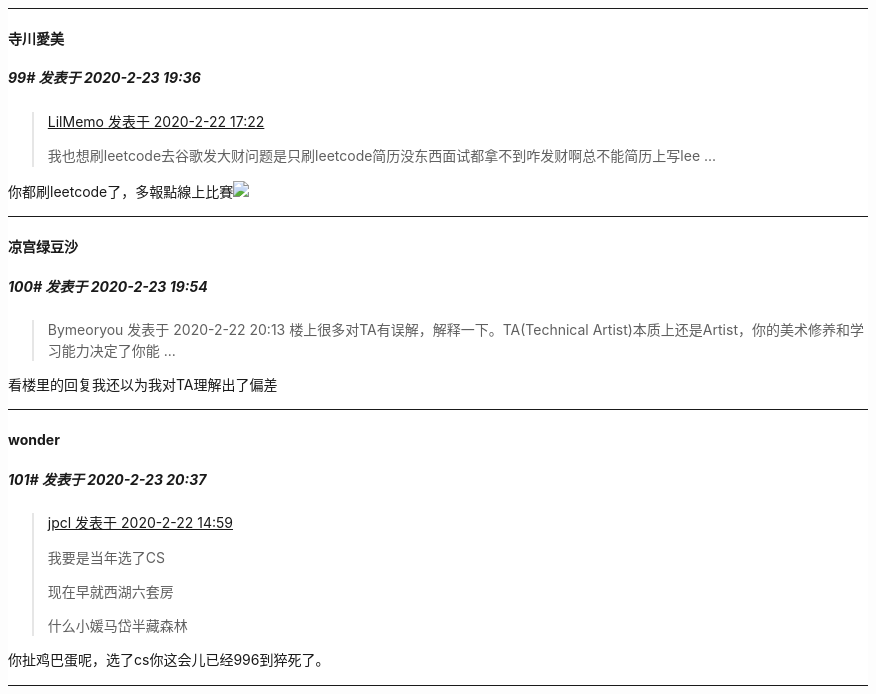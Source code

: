 





-----

####  寺川愛美  
##### 99#       发表于 2020-2-23 19:36



<blockquote><a href="httphttps://bbs.saraba1st.com/2b/forum.php?mod=redirect&amp;goto=findpost&amp;pid=46491554&amp;ptid=1915145" target="_blank">LilMemo 发表于 2020-2-22 17:22</a>

我也想刷leetcode去谷歌发大财问题是只刷leetcode简历没东西面试都拿不到咋发财啊总不能简历上写lee ...</blockquote>
你都刷leetcode了，多報點線上比賽<img src="https://static.saraba1st.com/image/smiley/face2017/019.png" referrerpolicy="no-referrer">







-----

####  凉宫绿豆沙  
##### 100#       发表于 2020-2-23 19:54



<blockquote>Bymeoryou 发表于 2020-2-22 20:13
楼上很多对TA有误解，解释一下。TA(Technical Artist)本质上还是Artist，你的美术修养和学习能力决定了你能 ...</blockquote>
看楼里的回复我还以为我对TA理解出了偏差







-----

####  wonder  
##### 101#       发表于 2020-2-23 20:37



<blockquote><a href="httphttps://bbs.saraba1st.com/2b/forum.php?mod=redirect&amp;goto=findpost&amp;pid=46490398&amp;ptid=1915145" target="_blank">jpcl 发表于 2020-2-22 14:59</a>

我要是当年选了CS

现在早就西湖六套房

什么小媛马岱半藏森林</blockquote>
你扯鸡巴蛋呢，选了cs你这会儿已经996到猝死了。







-----
